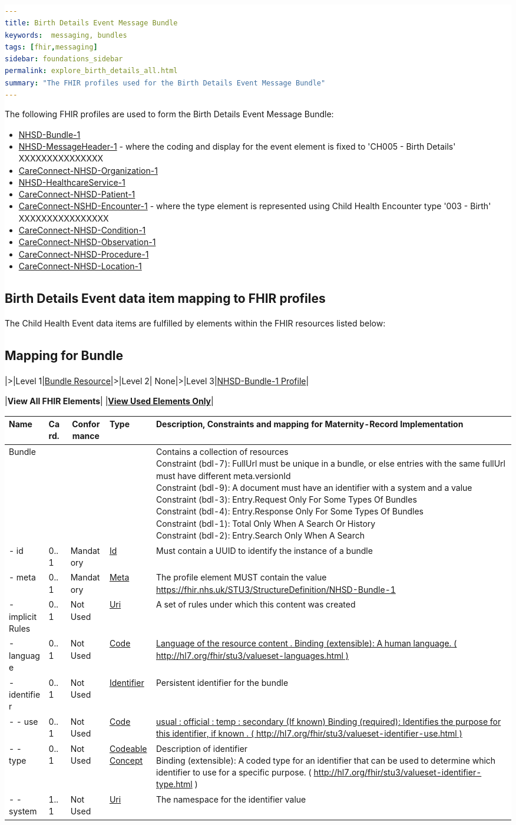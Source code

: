 ```yaml
---
title: Birth Details Event Message Bundle
keywords:  messaging, bundles
tags: [fhir,messaging]
sidebar: foundations_sidebar
permalink: explore_birth_details_all.html
summary: "The FHIR profiles used for the Birth Details Event Message Bundle"
---
```


The following FHIR profiles are used to form the Birth Details Event Message Bundle:

- [NHSD-Bundle-1](https://fhir.nhs.uk/STU3/StructureDefinition/Maternity-Record-Bundle-1)
- [NHSD-MessageHeader-1](https://fhir.nhs.uk/STU3/StructureDefinition/Maternity-Record-MessageHeader-1) - where the coding and display for the event element is fixed to 'CH005 - Birth Details' XXXXXXXXXXXXXXX
- [CareConnect-NHSD-Organization-1](https://fhir.hl7.org.uk/STU3/StructureDefinition/CareConnect-Organization-1)
- [NHSD-HealthcareService-1](https://fhir.nhs.uk/STU3/StructureDefinition/Maternity-Record-HealthcareService-1)
- [CareConnect-NHSD-Patient-1](https://fhir.nhs.uk/STU3/StructureDefinition/CareConnect-Maternity-Record-Patient-1)
- [CareConnect-NSHD-Encounter-1](https://fhir.nhs.uk/STU3/StructureDefinition/CareConnect-Maternity-Record-Encounter-1) - where the type element is represented using Child Health Encounter type '003 - Birth' XXXXXXXXXXXXXXXX
- [CareConnect-NHSD-Condition-1](https://fhir.nhs.uk/STU3/StructureDefinition/CareConnect-Maternity-Record-PhysicalProblemAtBirth-Condition-1)
- [CareConnect-NHSD-Observation-1](https://fhir.nhs.uk/STU3/StructureDefinition/CareConnect-Maternity-Record-APGARScore-Observation-1)
- [CareConnect-NHSD-Procedure-1](https://fhir.nhs.uk/STU3/StructureDefinition/CareConnect-Maternity-Record-NeonatalResuscitationMethod-Procedure-1)
- [CareConnect-NHSD-Location-1](https://fhir.nhs.uk/STU3/StructureDefinition/CareConnect-Maternity-Record-Delivery-Location-1)

## Birth Details Event data item mapping to FHIR profiles ##

The Child Health Event data items are fulfilled by elements within the FHIR resources listed below:


## Mapping for Bundle ##

|>|Level 1|[Bundle Resource](http://hl7.org/fhir/stu3/bundle.html)|>|Level 2| None|>|Level 3|[NHSD-Bundle-1 Profile](http://xxx)|

|**View All FHIR Elements**|    |**[View Used Elements Only](explore_birth_details.html#mapping-for-bundle)**|   

|  **Name** | **Card.** | **Conformance** | **Type** | **Description, Constraints and mapping for Maternity-Record Implementation** |
|  :------ | :------ | ------ | :------ | :------ |
|  Bundle | ​ |  |  | Contains a collection of resources<br/>Constraint (bdl-7): FullUrl must be unique in a bundle, or else entries with the same fullUrl must have different meta.versionId<br/>Constraint (bdl-9): A document must have an identifier with a system and a value<br/>Constraint (bdl-3): Entry.Request Only For Some Types Of Bundles<br/>Constraint (bdl-4): Entry.Response Only For Some Types Of Bundles<br/>Constraint (bdl-1): Total Only When A Search Or History<br/>Constraint (bdl-2): Entry.Search Only When A Search |
|  - id | 0..1 | Mandatory | [Id](http://hl7.org/fhir/stu3/datatypes.html#id) | Must contain a UUID to identify the instance of a bundle |
|  - meta | 0..1 | Mandatory | [Meta](http://hl7.org/fhir/stu3/resource.html#Meta) | The profile element MUST contain the value https://fhir.nhs.uk/STU3/StructureDefinition/NHSD-Bundle-1 |
|  - implicitRules | 0..1 | Not Used | [Uri](http://hl7.org/fhir/stu3/datatypes.html#uri) | A set of rules under which this content was created |
|  - language | 0..1 | Not Used | [Code](http://hl7.org/fhir/stu3/datatypes.html#code) | [Language of the resource content . Binding (extensible): A human language. ( http://hl7.org/fhir/stu3/valueset-languages.html )](http://hl7.org/fhir/stu3/valueset-languages.html) |
|  - identifier | 0..1 | Not Used | [Identifier](http://hl7.org/fhir/stu3/datatypes.html#identifier) | Persistent identifier for the bundle |
|  - - use | 0..1 | Not Used | [Code](http://hl7.org/fhir/stu3/datatypes.html#code) | [usual : official : temp : secondary (If known) Binding (required): Identifies the purpose for this identifier, if known . ( http://hl7.org/fhir/stu3/valueset-identifier-use.html )](http://hl7.org/fhir/stu3/valueset-identifier-use.html) |
|  - - type | 0..1 | Not Used | [CodeableConcept](http://hl7.org/fhir/stu3/datatypes.html#codeableconcept) | Description of identifier<br/>Binding (extensible): A coded type for an identifier that can be used to determine which identifier to use for a specific purpose. ( http://hl7.org/fhir/stu3/valueset-identifier-type.html ) |
|  - - system | 1..1 | Not Used | [Uri](http://hl7.org/fhir/stu3/datatypes.html#uri) | The namespace for the identifier value |